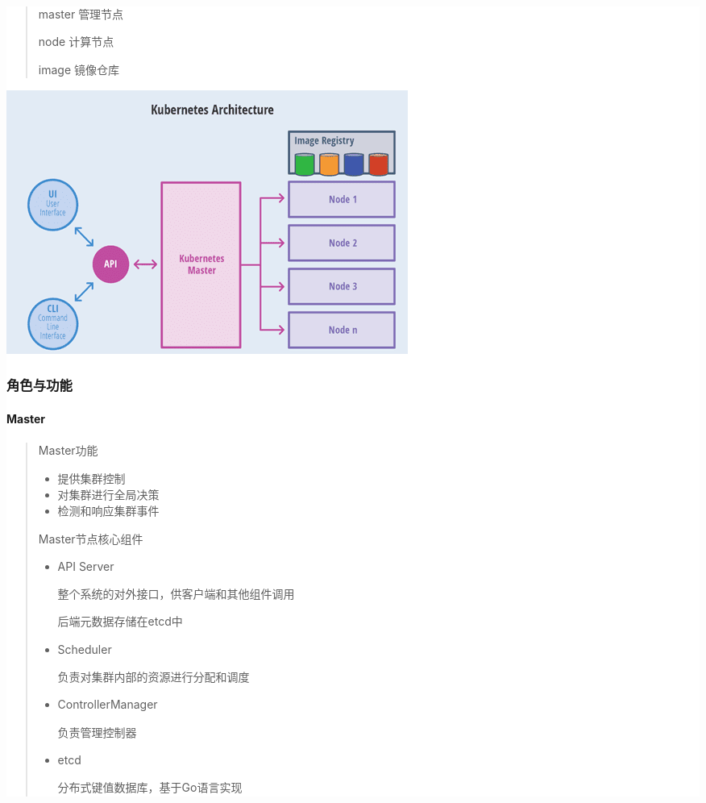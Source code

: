 > master 管理节点
>
> node 计算节点
>
> image 镜像仓库

![](../pic/cloud2/d1-1.png)

### 角色与功能

#### Master

> Master功能
>
> - 提供集群控制
> - 对集群进行全局决策
> - 检测和响应集群事件
>
> Master节点核心组件
>
> + API Server
>
>   整个系统的对外接口，供客户端和其他组件调用
>
>   后端元数据存储在etcd中
>
> + Scheduler
>
>   负责对集群内部的资源进行分配和调度
>
> + ControllerManager
>
>   负责管理控制器
>
> + etcd
>
>   分布式键值数据库，基于Go语言实现
